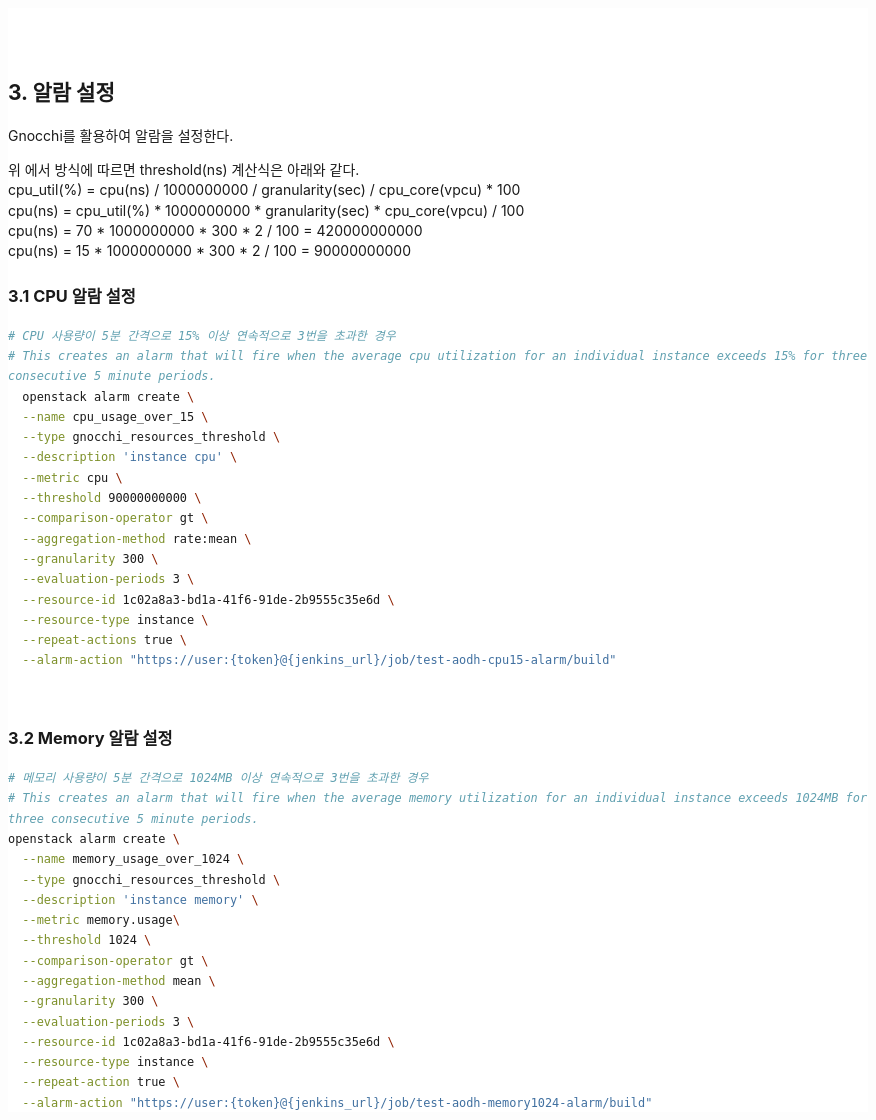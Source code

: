 <br><br>


## 3. 알람 설정
Gnocchi를 활용하여 알람을 설정한다.  

위 에서 방식에 따르면 threshold(ns) 계산식은 아래와 같다.  
cpu_util(%) = cpu(ns) / 1000000000 / granularity(sec) / cpu_core(vpcu) * 100  
cpu(ns) = cpu_util(%) * 1000000000 * granularity(sec) * cpu_core(vpcu) / 100  
cpu(ns) = 70 * 1000000000 * 300 * 2 / 100 = 420000000000  
cpu(ns) = 15 * 1000000000 * 300 * 2 / 100 = 90000000000  

### 3.1 CPU 알람 설정

```bash
# CPU 사용량이 5분 간격으로 15% 이상 연속적으로 3번을 초과한 경우
# This creates an alarm that will fire when the average cpu utilization for an individual instance exceeds 15% for three consecutive 5 minute periods.
  openstack alarm create \
  --name cpu_usage_over_15 \
  --type gnocchi_resources_threshold \
  --description 'instance cpu' \
  --metric cpu \
  --threshold 90000000000 \
  --comparison-operator gt \
  --aggregation-method rate:mean \
  --granularity 300 \
  --evaluation-periods 3 \
  --resource-id 1c02a8a3-bd1a-41f6-91de-2b9555c35e6d \
  --resource-type instance \
  --repeat-actions true \
  --alarm-action "https://user:{token}@{jenkins_url}/job/test-aodh-cpu15-alarm/build" 
```

<br>

### 3.2 Memory 알람 설정

```bash
# 메모리 사용량이 5분 간격으로 1024MB 이상 연속적으로 3번을 초과한 경우
# This creates an alarm that will fire when the average memory utilization for an individual instance exceeds 1024MB for three consecutive 5 minute periods.
openstack alarm create \
  --name memory_usage_over_1024 \
  --type gnocchi_resources_threshold \
  --description 'instance memory' \
  --metric memory.usage\
  --threshold 1024 \
  --comparison-operator gt \
  --aggregation-method mean \
  --granularity 300 \
  --evaluation-periods 3 \
  --resource-id 1c02a8a3-bd1a-41f6-91de-2b9555c35e6d \
  --resource-type instance \
  --repeat-action true \
  --alarm-action "https://user:{token}@{jenkins_url}/job/test-aodh-memory1024-alarm/build"
```
